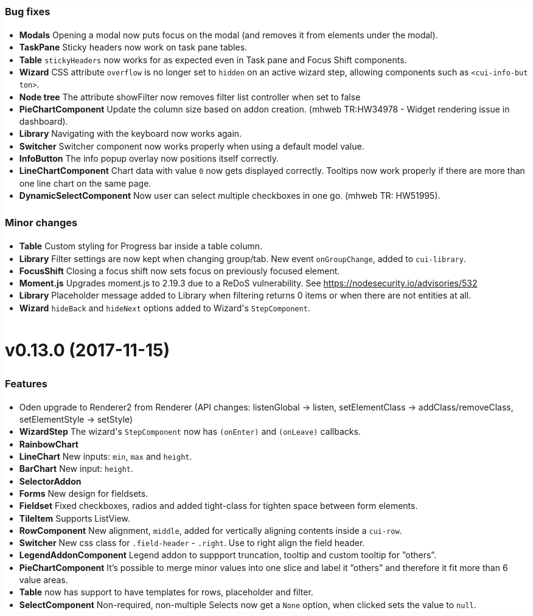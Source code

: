 ### Bug fixes
* **Modals** Opening a modal now puts focus on the modal (and removes it from elements under the modal).
* **TaskPane** Sticky headers now work on task pane tables.
* **Table** `stickyHeaders` now works for as expected even in Task pane and Focus Shift components.
* **Wizard** CSS attribute `overflow` is no longer set to `hidden` on an active wizard step, allowing components such as `<cui-info-button>`.
* **Node tree** The attribute showFilter now removes filter list controller when set to false
* **PieChartComponent** Update the column size based on addon creation. (mhweb TR:HW34978 - Widget rendering issue in dashboard).
* **Library** Navigating with the keyboard now works again.
* **Switcher** Switcher component now works properly when using a default model value.
* **InfoButton** The info popup overlay now positions itself correctly.
* **LineChartComponent** Chart data with value `0` now gets displayed correctly. Tooltips now work properly if there are more than one line chart on the same page.
* **DynamicSelectComponent** Now user can select multiple checkboxes in one go. (mhweb TR: HW51995).

### Minor changes
* **Table** Custom styling for Progress bar inside a table column.
* **Library** Filter settings are now kept when changing group/tab. New event `onGroupChange`, added to `cui-library`.
* **FocusShift** Closing a focus shift now sets focus on previously focused element.
* **Moment.js** Upgrades moment.js to 2.19.3 due to a ReDoS vulnerability. See https://nodesecurity.io/advisories/532
* **Library** Placeholder message added to Library when filtering returns 0 items or when there are not entities at all.
* **Wizard** `hideBack` and `hideNext` options added to Wizard's `StepComponent`.

# v0.13.0 (2017-11-15)

### Features
* Oden upgrade to Renderer2 from Renderer (API changes: listenGlobal -> listen, setElementClass -> addClass/removeClass, setElementStyle -> setStyle)
* **WizardStep** The wizard's `StepComponent` now has `(onEnter)` and `(onLeave)` callbacks.
* **RainbowChart**
* **LineChart** New inputs: `min`, `max` and `height`.
* **BarChart** New input: `height`.
* **SelectorAddon**
* **Forms** New design for fieldsets.
* **Fieldset** Fixed checkboxes, radios and added tight-class for tighten space between form elements.
* **TileItem** Supports ListView.
* **RowComponent** New alignment, `middle`, added for vertically aligning contents inside a `cui-row`.
* **Switcher** New css class for `.field-header` - `.right`. Use to right align the field header.
* **LegendAddonComponent** Legend addon to suppport truncation, tooltip and custom tooltip for ”others”.
* **PieChartComponent** It’s possible to merge minor values into one slice and label it ”others” and therefore it fit more than 6 value areas.
* **Table** now has support to have templates for rows, placeholder and filter.
* **SelectComponent** Non-required, non-multiple Selects now get a `None` option, when clicked sets the value to `null`.
